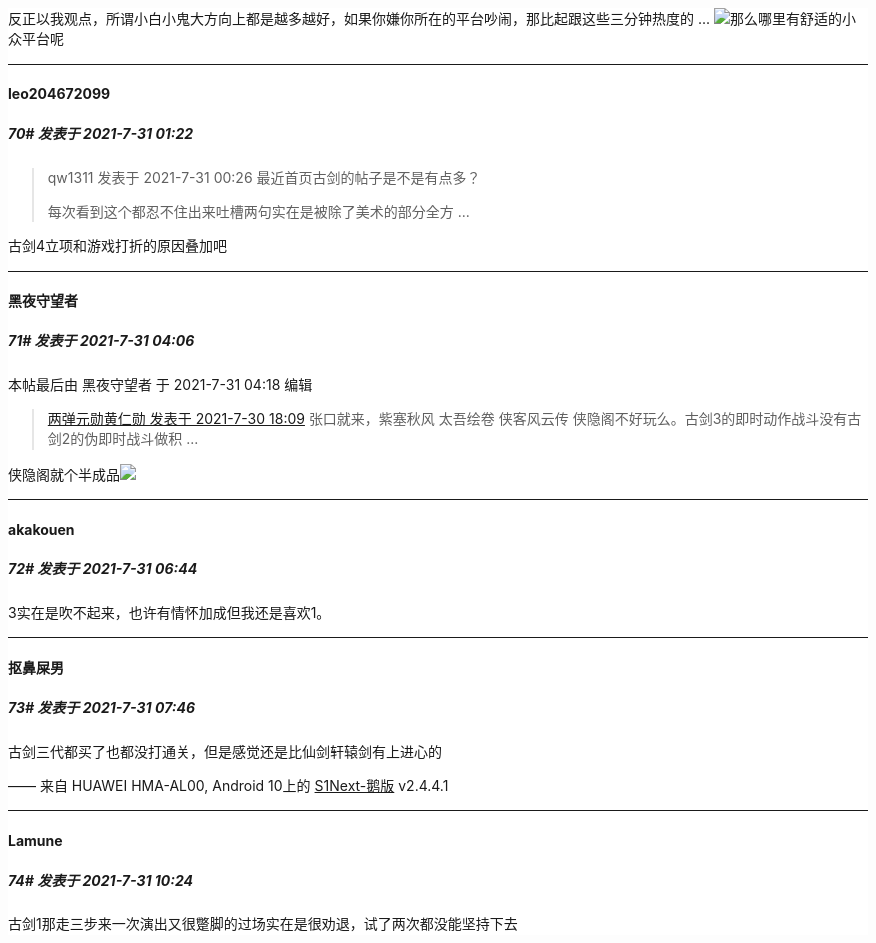 反正以我观点，所谓小白小鬼大方向上都是越多越好，如果你嫌你所在的平台吵闹，那比起跟这些三分钟热度的 ...</blockquote>
<img src="https://static.saraba1st.com/image/smiley/face2017/037.png" referrerpolicy="no-referrer">那么哪里有舒适的小众平台呢 


*****

####  leo204672099  
##### 70#       发表于 2021-7-31 01:22


<blockquote>qw1311 发表于 2021-7-31 00:26
最近首页古剑的帖子是不是有点多？ 

每次看到这个都忍不住出来吐槽两句实在是被除了美术的部分全方 ...</blockquote>
古剑4立项和游戏打折的原因叠加吧


*****

####  黑夜守望者  
##### 71#       发表于 2021-7-31 04:06


 本帖最后由 黑夜守望者 于 2021-7-31 04:18 编辑 
<blockquote><a href="httphttps://bbs.saraba1st.com/2b/forum.php?mod=redirect&amp;goto=findpost&amp;pid=52168320&amp;ptid=2018065" target="_blank">两弹元勋黄仁勋 发表于 2021-7-30 18:09</a>
张口就来，紫塞秋风 太吾绘卷 侠客风云传 侠隐阁不好玩么。古剑3的即时动作战斗没有古剑2的伪即时战斗做积 ...</blockquote>
侠隐阁就个半成品<img src="https://static.saraba1st.com/image/smiley/face2017/001.png" referrerpolicy="no-referrer">


*****

####  akakouen  
##### 72#       发表于 2021-7-31 06:44


3实在是吹不起来，也许有情怀加成但我还是喜欢1。


*****

####  抠鼻屎男  
##### 73#       发表于 2021-7-31 07:46


古剑三代都买了也都没打通关，但是感觉还是比仙剑轩辕剑有上进心的

—— 来自 HUAWEI HMA-AL00, Android 10上的 [S1Next-鹅版](https://github.com/ykrank/S1-Next/releases) v2.4.4.1


*****

####  Lamune  
##### 74#       发表于 2021-7-31 10:24


古剑1那走三步来一次演出又很蹩脚的过场实在是很劝退，试了两次都没能坚持下去
